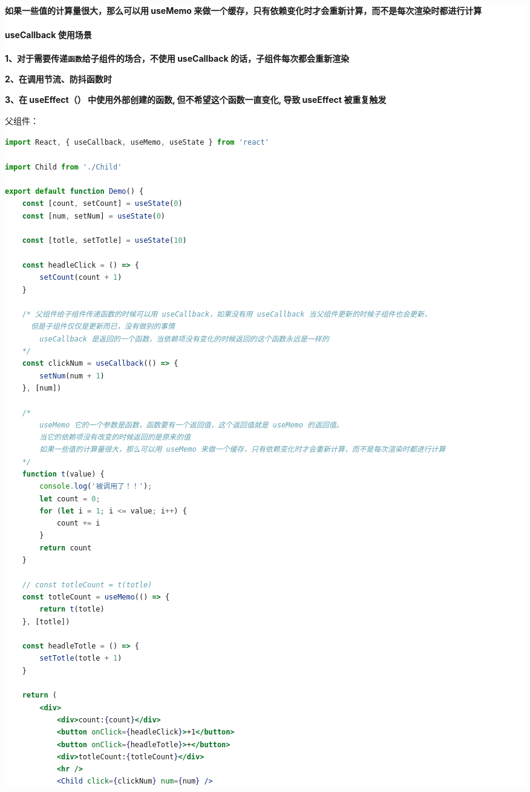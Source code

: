 **如果一些值的计算量很大，那么可以用 useMemo 来做一个缓存，只有依赖变化时才会重新计算，而不是每次渲染时都进行计算**

#### useCallback 使用场景

**1、对于需要传递`函数`给子组件的场合，不使用 useCallback 的话，子组件每次都会重新渲染**

**2、在调用节流、防抖函数时**

**3、在 useEffect（） 中使用外部创建的函数, 但不希望这个函数一直变化, 导致 useEffect 被重复触发**

父组件：

```jsx
import React, { useCallback, useMemo, useState } from 'react'

import Child from './Child'

export default function Demo() {
    const [count, setCount] = useState(0)
    const [num, setNum] = useState(0)

    const [totle, setTotle] = useState(10)

    const headleClick = () => {
        setCount(count + 1)
    }

    /* 父组件给子组件传递函数的时候可以用 useCallback，如果没有用 useCallback 当父组件更新的时候子组件也会更新，
      但是子组件仅仅是更新而已，没有做别的事情 
        useCallback 是返回的一个函数，当依赖项没有变化的时候返回的这个函数永远是一样的  
    */
    const clickNum = useCallback(() => {
        setNum(num + 1)
    }, [num])

    /* 
        useMemo 它的一个参数是函数，函数要有一个返回值，这个返回值就是 useMemo 的返回值。
        当它的依赖项没有改变的时候返回的是原来的值
        如果一些值的计算量很大，那么可以用 useMemo 来做一个缓存，只有依赖变化时才会重新计算，而不是每次渲染时都进行计算
    */
    function t(value) {
        console.log('被调用了！！');
        let count = 0;
        for (let i = 1; i <= value; i++) {
            count += i
        }
        return count
    }

    // const totleCount = t(totle)
    const totleCount = useMemo(() => {
        return t(totle)
    }, [totle])

    const headleTotle = () => {
        setTotle(totle + 1)
    }

    return (
        <div>
            <div>count:{count}</div>
            <button onClick={headleClick}>+1</button>
            <button onClick={headleTotle}>+</button>
            <div>totleCount:{totleCount}</div>
            <hr />
            <Child click={clickNum} num={num} />
```